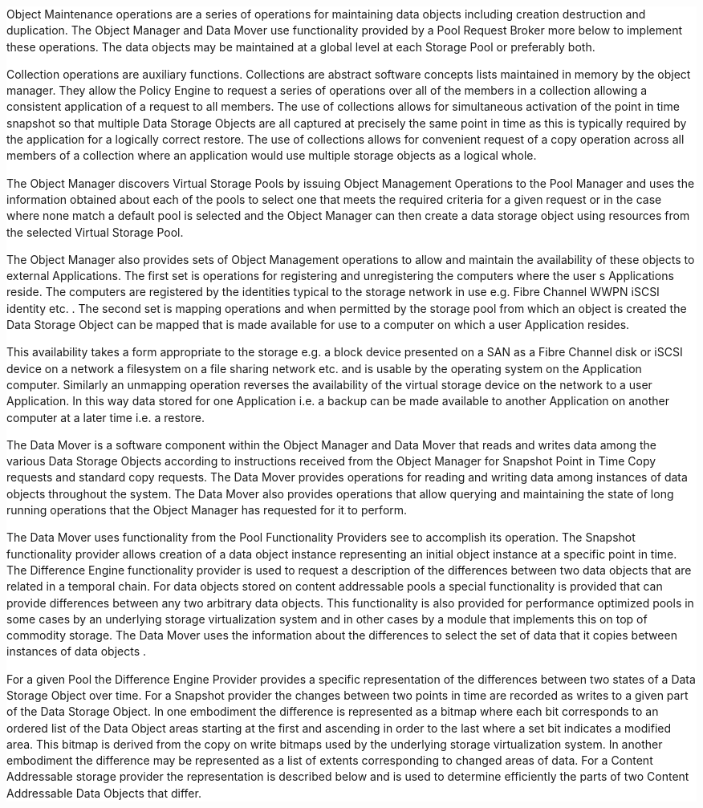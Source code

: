 Object Maintenance operations are a series of operations for maintaining data objects including creation destruction and duplication. The Object Manager and Data Mover use functionality provided by a Pool Request Broker more below to implement these operations. The data objects may be maintained at a global level at each Storage Pool or preferably both.

Collection operations are auxiliary functions. Collections are abstract software concepts lists maintained in memory by the object manager. They allow the Policy Engine to request a series of operations over all of the members in a collection allowing a consistent application of a request to all members. The use of collections allows for simultaneous activation of the point in time snapshot so that multiple Data Storage Objects are all captured at precisely the same point in time as this is typically required by the application for a logically correct restore. The use of collections allows for convenient request of a copy operation across all members of a collection where an application would use multiple storage objects as a logical whole.

The Object Manager discovers Virtual Storage Pools by issuing Object Management Operations to the Pool Manager and uses the information obtained about each of the pools to select one that meets the required criteria for a given request or in the case where none match a default pool is selected and the Object Manager can then create a data storage object using resources from the selected Virtual Storage Pool.

The Object Manager also provides sets of Object Management operations to allow and maintain the availability of these objects to external Applications. The first set is operations for registering and unregistering the computers where the user s Applications reside. The computers are registered by the identities typical to the storage network in use e.g. Fibre Channel WWPN iSCSI identity etc. . The second set is mapping operations and when permitted by the storage pool from which an object is created the Data Storage Object can be mapped that is made available for use to a computer on which a user Application resides.

This availability takes a form appropriate to the storage e.g. a block device presented on a SAN as a Fibre Channel disk or iSCSI device on a network a filesystem on a file sharing network etc. and is usable by the operating system on the Application computer. Similarly an unmapping operation reverses the availability of the virtual storage device on the network to a user Application. In this way data stored for one Application i.e. a backup can be made available to another Application on another computer at a later time i.e. a restore.

The Data Mover is a software component within the Object Manager and Data Mover that reads and writes data among the various Data Storage Objects according to instructions received from the Object Manager for Snapshot Point in Time Copy requests and standard copy requests. The Data Mover provides operations for reading and writing data among instances of data objects throughout the system. The Data Mover also provides operations that allow querying and maintaining the state of long running operations that the Object Manager has requested for it to perform.

The Data Mover uses functionality from the Pool Functionality Providers see to accomplish its operation. The Snapshot functionality provider allows creation of a data object instance representing an initial object instance at a specific point in time. The Difference Engine functionality provider is used to request a description of the differences between two data objects that are related in a temporal chain. For data objects stored on content addressable pools a special functionality is provided that can provide differences between any two arbitrary data objects. This functionality is also provided for performance optimized pools in some cases by an underlying storage virtualization system and in other cases by a module that implements this on top of commodity storage. The Data Mover uses the information about the differences to select the set of data that it copies between instances of data objects .

For a given Pool the Difference Engine Provider provides a specific representation of the differences between two states of a Data Storage Object over time. For a Snapshot provider the changes between two points in time are recorded as writes to a given part of the Data Storage Object. In one embodiment the difference is represented as a bitmap where each bit corresponds to an ordered list of the Data Object areas starting at the first and ascending in order to the last where a set bit indicates a modified area. This bitmap is derived from the copy on write bitmaps used by the underlying storage virtualization system. In another embodiment the difference may be represented as a list of extents corresponding to changed areas of data. For a Content Addressable storage provider the representation is described below and is used to determine efficiently the parts of two Content Addressable Data Objects that differ.

